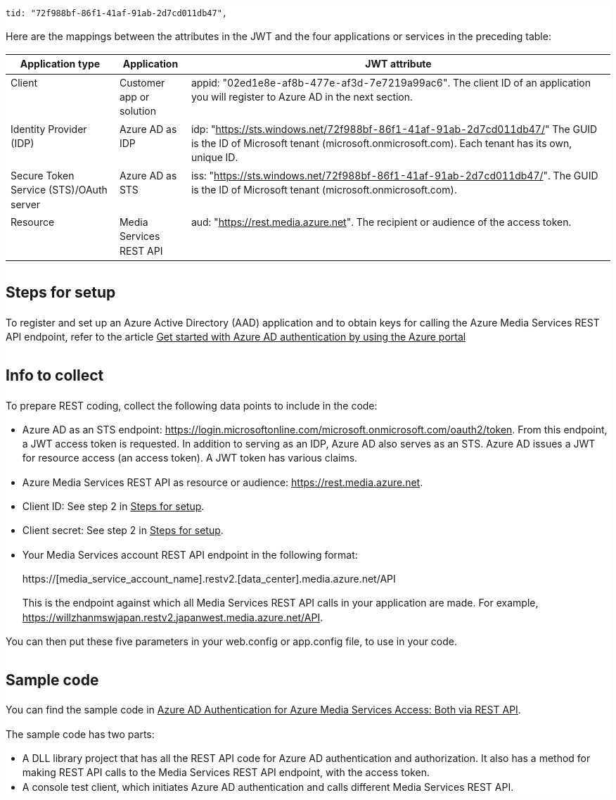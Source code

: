     tid: "72f988bf-86f1-41af-91ab-2d7cd011db47",

Here are the mappings between the attributes in the JWT and the four applications or services in the preceding table:

|Application type |Application |JWT attribute |
|---|---|---|
|Client |Customer app or solution |appid: "02ed1e8e-af8b-477e-af3d-7e7219a99ac6". The client ID of an application you will register to Azure AD in the next section. |
|Identity Provider (IDP) | Azure AD as IDP |idp: "https://sts.windows.net/72f988bf-86f1-41af-91ab-2d7cd011db47/"  The GUID is the ID of Microsoft tenant (microsoft.onmicrosoft.com). Each tenant has its own, unique ID. |
|Secure Token Service (STS)/OAuth server |Azure AD as STS | iss: "https://sts.windows.net/72f988bf-86f1-41af-91ab-2d7cd011db47/". The GUID is the ID of Microsoft tenant (microsoft.onmicrosoft.com). |
|Resource | Media Services REST API |aud: "https://rest.media.azure.net". The recipient or audience of the access token. |

## Steps for setup

To register and set up an Azure Active Directory (AAD) application and to obtain keys for calling the Azure Media Services REST API endpoint, refer to the article [Get started with Azure AD authentication by using the Azure portal](media-services-portal-get-started-with-aad.md)


## Info to collect

To prepare REST coding, collect the following data points to include in the code:

*	Azure AD as an STS endpoint: https://login.microsoftonline.com/microsoft.onmicrosoft.com/oauth2/token. From this endpoint, a JWT access token is requested. In addition to serving as an IDP, Azure AD also serves as an STS. Azure AD issues a JWT for resource access (an access token). A JWT token has various claims.
*	Azure Media Services REST API as resource or audience: https://rest.media.azure.net.
*	Client ID: See step 2 in [Steps for setup](#steps-for-setup).
*	Client secret: See step 2 in  [Steps for setup](#steps-for-setup).
*	Your Media Services account REST API endpoint in the following format:

	https://[media_service_account_name].restv2.[data_center].media.azure.net/API 

	This is the endpoint against which all Media Services REST API calls in your application are made. For example, https://willzhanmswjapan.restv2.japanwest.media.azure.net/API.

You can then put these five parameters in your web.config or app.config file, to use in your code.

## Sample code

You can find the sample code in [Azure AD Authentication for Azure Media Services Access: Both via REST API](https://github.com/willzhan/WAMSRESTSoln).

The sample code has two parts:

*	A DLL library project that has all the REST API code for Azure AD authentication and authorization. It also has a method for making REST API calls to the Media Services REST API endpoint, with the access token.
*	A console test client, which initiates Azure AD authentication and calls different Media Services REST API.
